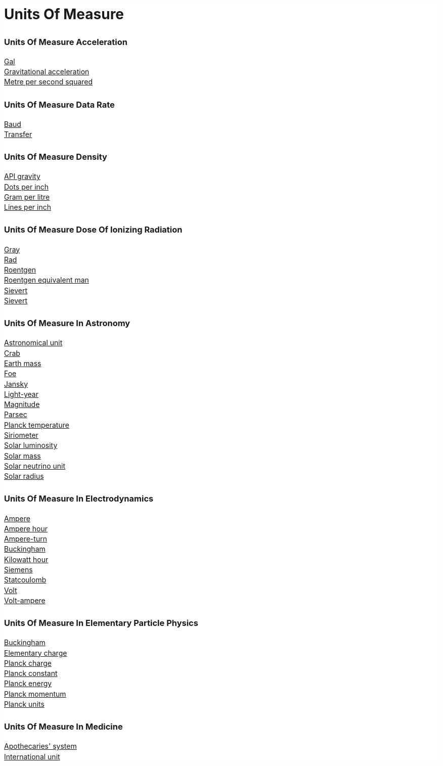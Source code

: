 # Units Of Measure
### Units Of Measure Acceleration
[Gal](https://en.wikipedia.org/wiki/Gal_(unit))<br>
[Gravitational acceleration](https://en.wikipedia.org/wiki/Gravitational_acceleration)<br>
[Metre per second squared](https://en.wikipedia.org/wiki/Metre_per_second_squared)<br>
### Units Of Measure Data Rate
[Baud](https://en.wikipedia.org/wiki/Baud)<br>
[Transfer](https://en.wikipedia.org/wiki/Transfer_(computing))<br>
### Units Of Measure Density
[API gravity](https://en.wikipedia.org/wiki/API_gravity)<br>
[Dots per inch](https://en.wikipedia.org/wiki/Dots_per_inch)<br>
[Gram per litre](https://en.wikipedia.org/wiki/Gram_per_litre)<br>
[Lines per inch](https://en.wikipedia.org/wiki/Lines_per_inch)<br>
### Units Of Measure Dose Of Ionizing Radiation
[Gray](https://en.wikipedia.org/wiki/Gray_(unit))<br>
[Rad](https://en.wikipedia.org/wiki/Rad_(unit))<br>
[Roentgen](https://en.wikipedia.org/wiki/Roentgen_(unit))<br>
[Roentgen equivalent man](https://en.wikipedia.org/wiki/Roentgen_equivalent_man)<br>
[Sievert](https://en.wikipedia.org/wiki/Sievert)<br>
[Sievert](https://en.wikipedia.org/wiki/Sievert)<br>
### Units Of Measure In Astronomy
[Astronomical unit](https://en.wikipedia.org/wiki/Astronomical_unit)<br>
[Crab](https://en.wikipedia.org/wiki/Crab_(unit))<br>
[Earth mass](https://en.wikipedia.org/wiki/Earth_mass)<br>
[Foe](https://en.wikipedia.org/wiki/Foe_(unit))<br>
[Jansky](https://en.wikipedia.org/wiki/Jansky)<br>
[Light-year](https://en.wikipedia.org/wiki/Light-year)<br>
[Magnitude](https://en.wikipedia.org/wiki/Magnitude_(astronomy))<br>
[Parsec](https://en.wikipedia.org/wiki/Parsec)<br>
[Planck temperature](https://en.wikipedia.org/wiki/Planck_temperature)<br>
[Siriometer](https://en.wikipedia.org/wiki/Siriometer)<br>
[Solar luminosity](https://en.wikipedia.org/wiki/Solar_luminosity)<br>
[Solar mass](https://en.wikipedia.org/wiki/Solar_mass)<br>
[Solar neutrino unit](https://en.wikipedia.org/wiki/Solar_neutrino_unit)<br>
[Solar radius](https://en.wikipedia.org/wiki/Solar_radius)<br>
### Units Of Measure In Electrodynamics
[Ampere](https://en.wikipedia.org/wiki/Ampere)<br>
[Ampere hour](https://en.wikipedia.org/wiki/Ampere_hour)<br>
[Ampere-turn](https://en.wikipedia.org/wiki/Ampere-turn)<br>
[Buckingham](https://en.wikipedia.org/wiki/Buckingham_(unit))<br>
[Kilowatt hour](https://en.wikipedia.org/wiki/Kilowatt_hour)<br>
[Siemens](https://en.wikipedia.org/wiki/Siemens_(unit))<br>
[Statcoulomb](https://en.wikipedia.org/wiki/Statcoulomb)<br>
[Volt](https://en.wikipedia.org/wiki/Volt)<br>
[Volt-ampere](https://en.wikipedia.org/wiki/Volt-ampere)<br>
### Units Of Measure In Elementary Particle Physics
[Buckingham](https://en.wikipedia.org/wiki/Buckingham_(unit))<br>
[Elementary charge](https://en.wikipedia.org/wiki/Elementary_charge)<br>
[Planck charge](https://en.wikipedia.org/wiki/Planck_charge)<br>
[Planck constant](https://en.wikipedia.org/wiki/Planck_constant)<br>
[Planck energy](https://en.wikipedia.org/wiki/Planck_energy)<br>
[Planck momentum](https://en.wikipedia.org/wiki/Planck_momentum)<br>
[Planck units](https://en.wikipedia.org/wiki/Planck_units)<br>
### Units Of Measure In Medicine
[Apothecaries' system](https://en.wikipedia.org/wiki/Apothecaries%27_system)<br>
[International unit](https://en.wikipedia.org/wiki/International_unit)<br>